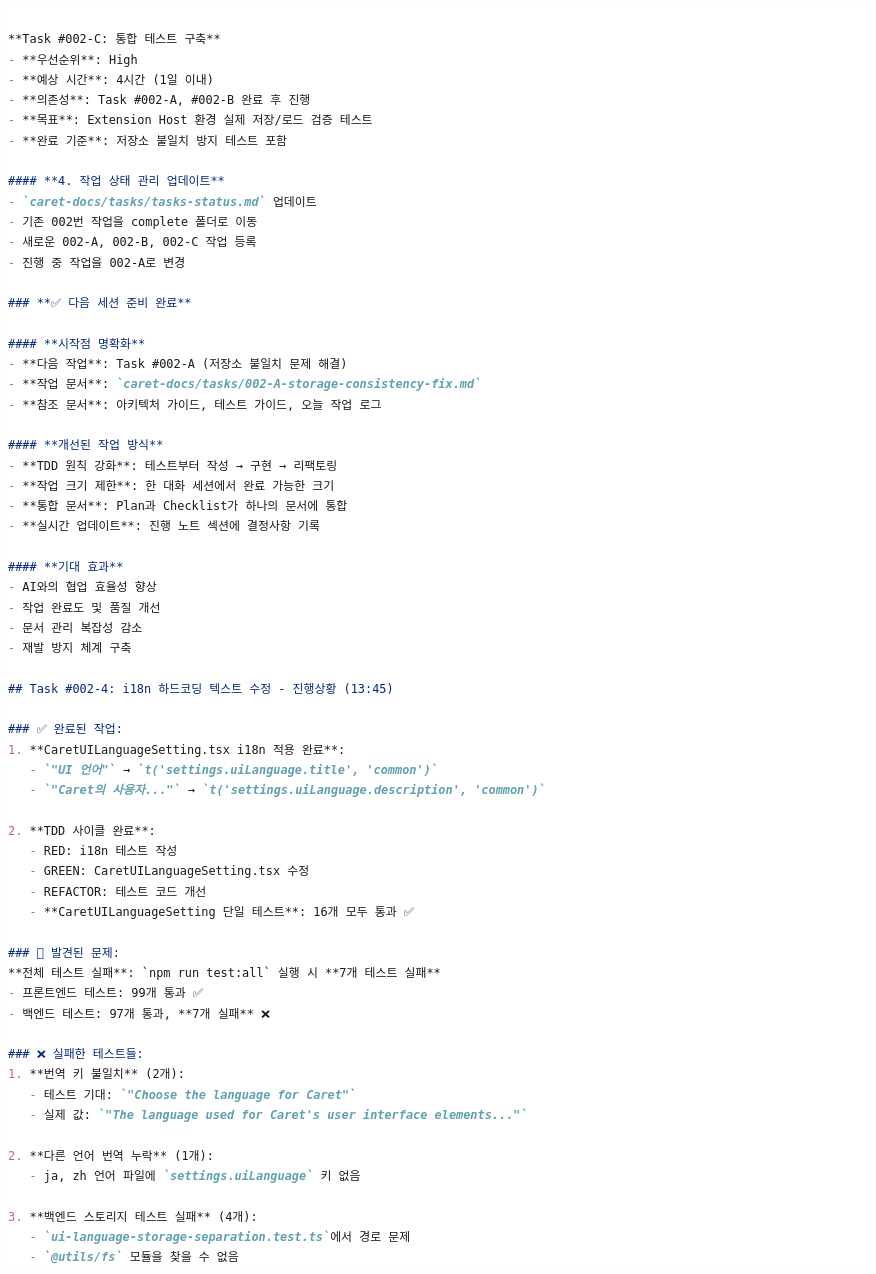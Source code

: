 ```markdown

**Task #002-C: 통합 테스트 구축**
- **우선순위**: High
- **예상 시간**: 4시간 (1일 이내)
- **의존성**: Task #002-A, #002-B 완료 후 진행
- **목표**: Extension Host 환경 실제 저장/로드 검증 테스트
- **완료 기준**: 저장소 불일치 방지 테스트 포함

#### **4. 작업 상태 관리 업데이트**
- `caret-docs/tasks/tasks-status.md` 업데이트
- 기존 002번 작업을 complete 폴더로 이동
- 새로운 002-A, 002-B, 002-C 작업 등록
- 진행 중 작업을 002-A로 변경

### **✅ 다음 세션 준비 완료**

#### **시작점 명확화**
- **다음 작업**: Task #002-A (저장소 불일치 문제 해결)
- **작업 문서**: `caret-docs/tasks/002-A-storage-consistency-fix.md`
- **참조 문서**: 아키텍처 가이드, 테스트 가이드, 오늘 작업 로그

#### **개선된 작업 방식**
- **TDD 원칙 강화**: 테스트부터 작성 → 구현 → 리팩토링
- **작업 크기 제한**: 한 대화 세션에서 완료 가능한 크기
- **통합 문서**: Plan과 Checklist가 하나의 문서에 통합
- **실시간 업데이트**: 진행 노트 섹션에 결정사항 기록

#### **기대 효과**
- AI와의 협업 효율성 향상
- 작업 완료도 및 품질 개선  
- 문서 관리 복잡성 감소
- 재발 방지 체계 구축

## Task #002-4: i18n 하드코딩 텍스트 수정 - 진행상황 (13:45)

### ✅ 완료된 작업:
1. **CaretUILanguageSetting.tsx i18n 적용 완료**:
   - `"UI 언어"` → `t('settings.uiLanguage.title', 'common')`
   - `"Caret의 사용자..."` → `t('settings.uiLanguage.description', 'common')`

2. **TDD 사이클 완료**:
   - RED: i18n 테스트 작성
   - GREEN: CaretUILanguageSetting.tsx 수정
   - REFACTOR: 테스트 코드 개선
   - **CaretUILanguageSetting 단일 테스트**: 16개 모두 통과 ✅

### 🚨 발견된 문제:
**전체 테스트 실패**: `npm run test:all` 실행 시 **7개 테스트 실패**
- 프론트엔드 테스트: 99개 통과 ✅
- 백엔드 테스트: 97개 통과, **7개 실패** ❌

### ❌ 실패한 테스트들:
1. **번역 키 불일치** (2개):
   - 테스트 기대: `"Choose the language for Caret"`
   - 실제 값: `"The language used for Caret's user interface elements..."`

2. **다른 언어 번역 누락** (1개):
   - ja, zh 언어 파일에 `settings.uiLanguage` 키 없음

3. **백엔드 스토리지 테스트 실패** (4개):
   - `ui-language-storage-separation.test.ts`에서 경로 문제
   - `@utils/fs` 모듈을 찾을 수 없음

```